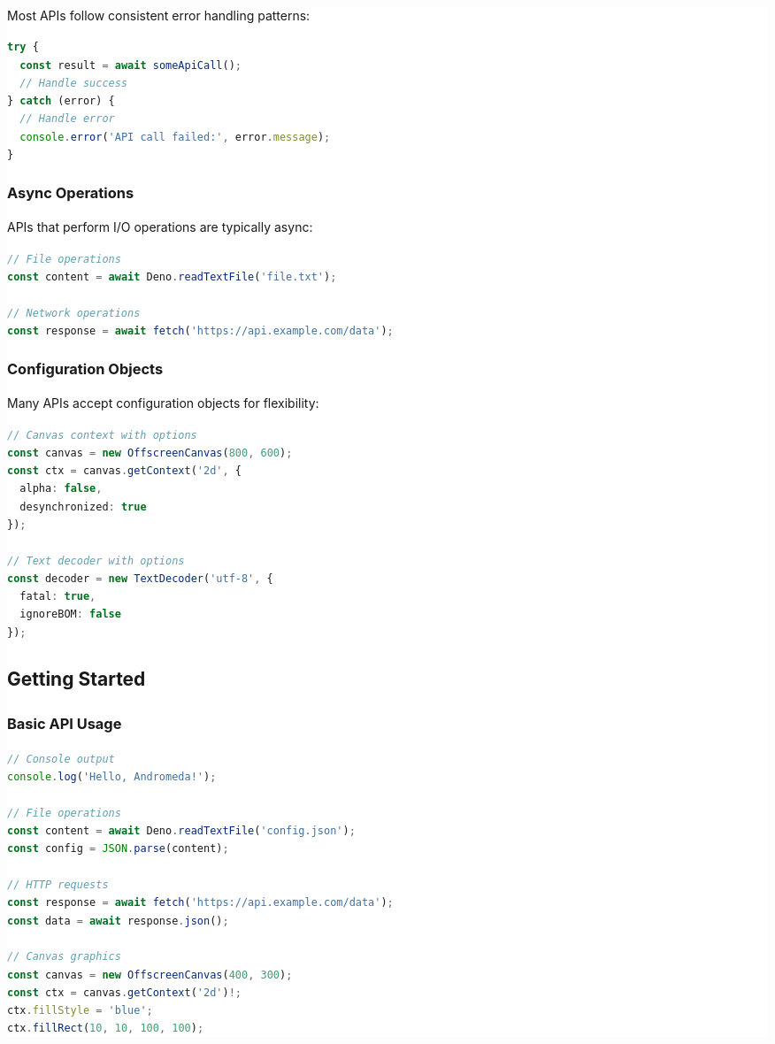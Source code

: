 Most APIs follow consistent error handling patterns:

```typescript
try {
  const result = await someApiCall();
  // Handle success
} catch (error) {
  // Handle error
  console.error('API call failed:', error.message);
}
```

### Async Operations

APIs that perform I/O operations are typically async:

```typescript
// File operations
const content = await Deno.readTextFile('file.txt');

// Network operations
const response = await fetch('https://api.example.com/data');
```

### Configuration Objects

Many APIs accept configuration objects for flexibility:

```typescript
// Canvas context with options
const canvas = new OffscreenCanvas(800, 600);
const ctx = canvas.getContext('2d', {
  alpha: false,
  desynchronized: true
});

// Text decoder with options
const decoder = new TextDecoder('utf-8', {
  fatal: true,
  ignoreBOM: false
});
```

## Getting Started

### Basic API Usage

```typescript
// Console output
console.log('Hello, Andromeda!');

// File operations
const content = await Deno.readTextFile('config.json');
const config = JSON.parse(content);

// HTTP requests
const response = await fetch('https://api.example.com/data');
const data = await response.json();

// Canvas graphics
const canvas = new OffscreenCanvas(400, 300);
const ctx = canvas.getContext('2d')!;
ctx.fillStyle = 'blue';
ctx.fillRect(10, 10, 100, 100);
```
